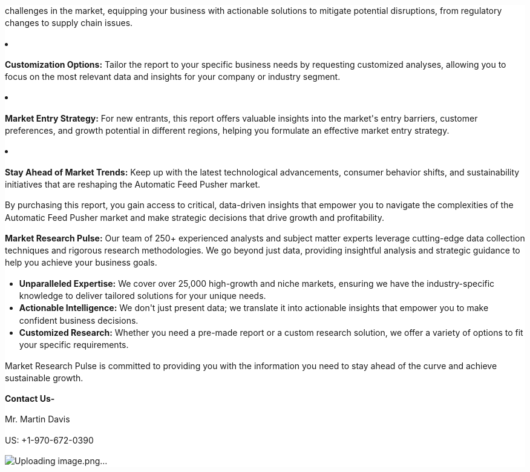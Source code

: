 challenges in the market, equipping your business with actionable solutions to mitigate potential disruptions, from regulatory changes to supply chain issues.</p></li><li><p><strong>Customization Options:</strong> Tailor the report to your specific business needs by requesting customized analyses, allowing you to focus on the most relevant data and insights for your company or industry segment.</p></li><li><p><strong>Market Entry Strategy:</strong> For new entrants, this report offers valuable insights into the market's entry barriers, customer preferences, and growth potential in different regions, helping you formulate an effective market entry strategy.</p></li><li><p><strong>Stay Ahead of Market Trends:</strong> Keep up with the latest technological advancements, consumer behavior shifts, and sustainability initiatives that are reshaping the Automatic Feed Pusher market.</p></li></ol><p>By purchasing this report, you gain access to critical, data-driven insights that empower you to navigate the complexities of the Automatic Feed Pusher market and make strategic decisions that drive growth and profitability.</p><p><strong>Market Research Pulse:</strong>&nbsp;Our team of 250+ experienced analysts and subject matter experts leverage cutting-edge data collection techniques and rigorous research methodologies. We go beyond just data, providing insightful analysis and strategic guidance to help you achieve your business goals.</p><ul><li><strong>Unparalleled Expertise:</strong>&nbsp;We cover over 25,000 high-growth and niche markets, ensuring we have the industry-specific knowledge to deliver tailored solutions for your unique needs.</li><li><strong>Actionable Intelligence:</strong>&nbsp;We don't just present data; we translate it into actionable insights that empower you to make confident business decisions.</li><li><strong>Customized Research:</strong>&nbsp;Whether you need a pre-made report or a custom research solution, we offer a variety of options to fit your specific requirements.</li></ul><p>Market Research Pulse is committed to providing you with the information you need to stay ahead of the curve and achieve sustainable growth.</p><p><strong>Contact Us-</strong></p><p>Mr. Martin Davis</p><p>US: +1-970-672-0390</p>
![Uploading image.png…]()
